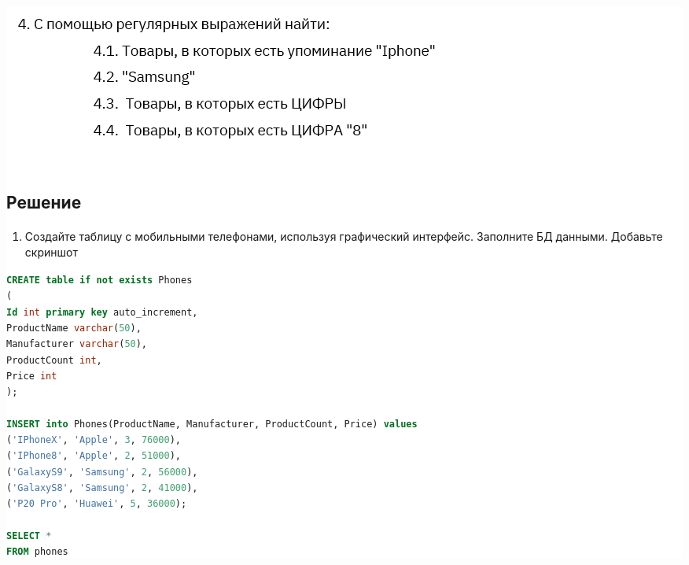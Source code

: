 ![001](/GB_SQL/Pictures/001_032.PNG)

## Решение

1. Создайте таблицу с мобильными телефонами, используя графический интерфейс. Заполните БД данными. Добавьте скриншот 

```sql
CREATE table if not exists Phones
(
Id int primary key auto_increment,
ProductName varchar(50),
Manufacturer varchar(50),
ProductCount int,
Price int
);

INSERT into Phones(ProductName, Manufacturer, ProductCount, Price) values
('IPhoneX', 'Apple', 3, 76000),
('IPhone8', 'Apple', 2, 51000),
('GalaxyS9', 'Samsung', 2, 56000),
('GalaxyS8', 'Samsung', 2, 41000),
('P20 Pro', 'Huawei', 5, 36000);

SELECT *
FROM phones
```
